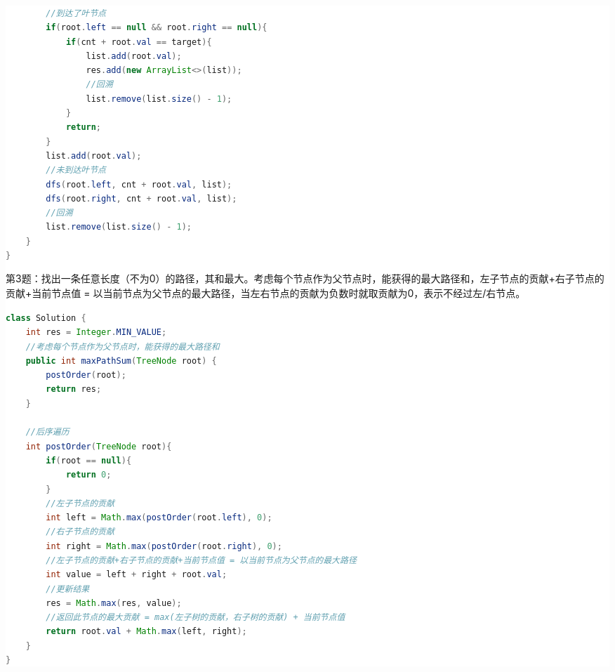 ```java
        //到达了叶节点
        if(root.left == null && root.right == null){
            if(cnt + root.val == target){
                list.add(root.val);
                res.add(new ArrayList<>(list));
                //回溯
                list.remove(list.size() - 1);
            }
            return;
        }
        list.add(root.val);
        //未到达叶节点
        dfs(root.left, cnt + root.val, list);
        dfs(root.right, cnt + root.val, list);
        //回溯
        list.remove(list.size() - 1);
    }
}
```





第3题：找出一条任意长度（不为0）的路径，其和最大。考虑每个节点作为父节点时，能获得的最大路径和，左子节点的贡献+右子节点的贡献+当前节点值 = 以当前节点为父节点的最大路径，当左右节点的贡献为负数时就取贡献为0，表示不经过左/右节点。

```java
class Solution {
    int res = Integer.MIN_VALUE;
    //考虑每个节点作为父节点时，能获得的最大路径和
    public int maxPathSum(TreeNode root) {
        postOrder(root);
        return res;
    }

    //后序遍历
    int postOrder(TreeNode root){
        if(root == null){
            return 0;
        }
        //左子节点的贡献
        int left = Math.max(postOrder(root.left), 0);
        //右子节点的贡献
        int right = Math.max(postOrder(root.right), 0);
        //左子节点的贡献+右子节点的贡献+当前节点值 = 以当前节点为父节点的最大路径
        int value = left + right + root.val;
        //更新结果
        res = Math.max(res, value);
        //返回此节点的最大贡献 = max(左子树的贡献，右子树的贡献) + 当前节点值
        return root.val + Math.max(left, right);
    }
}
```
